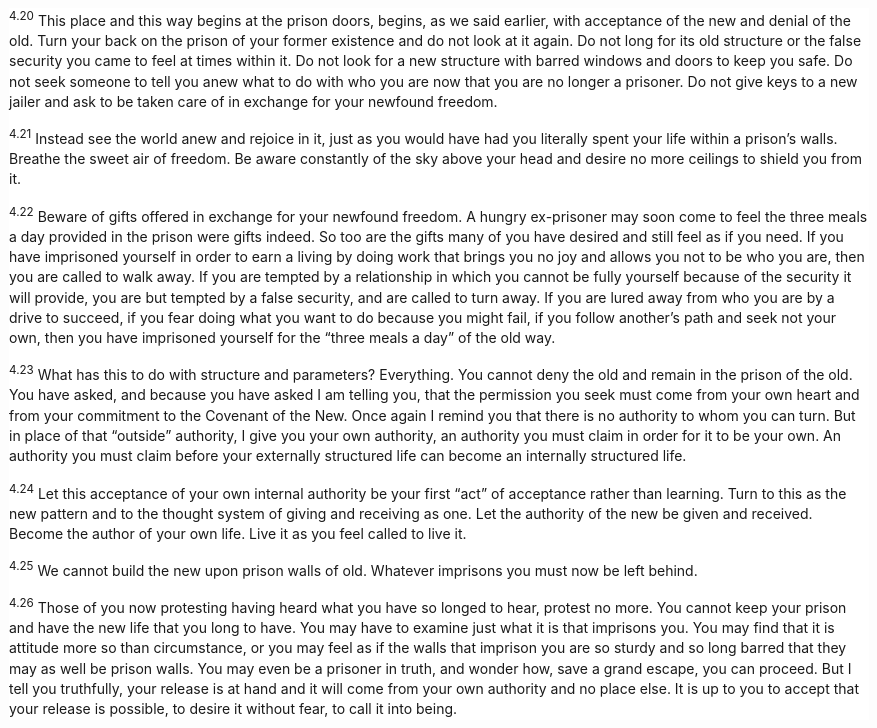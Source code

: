 <sup>4.20</sup> This place and this way begins at the prison doors,
begins, as we said earlier, with acceptance of the new and denial of the
old.  Turn your back on the prison of your former existence and do not
look at it again. Do not long for its old structure or the false
security you came to feel at times within it. Do not look for a new
structure with barred windows and doors to keep you safe. Do not seek
someone to tell you anew what to do with who you are now that you are no
longer a prisoner. Do not give keys to a new jailer and ask to be taken
care of in exchange for your newfound freedom. 

<sup>4.21</sup> Instead see the world anew and rejoice in it, just as
you would have had you literally spent your life within a prison’s
walls. Breathe the sweet air of freedom. Be aware constantly of the sky
above your head and desire no more ceilings to shield you from it. 

<sup>4.22</sup> Beware of gifts offered in exchange for your newfound
freedom. A hungry ex-prisoner may soon come to feel the three meals a
day provided in the prison were gifts indeed. So too are the gifts many
of you have desired and still feel as if you need. If you have
imprisoned yourself in order to earn a living by doing work that brings
you no joy and allows you not to be who you are, then you are called to
walk away. If you are tempted by a relationship in which you cannot be
fully yourself because of the security it will provide, you are but
tempted by a false security, and are called to turn away. If you are
lured away from who you are by a drive to succeed, if you fear doing
what you want to do because you might fail, if you follow another’s path
and seek not your own, then you have imprisoned yourself for the “three
meals a day” of the old way. 

<sup>4.23</sup> What has this to do with structure and parameters?
Everything. You cannot deny the old and remain in the prison of the old.
You have asked, and because you have asked I am telling you, that the
permission you seek must come from your own heart and from your
commitment to the Covenant of the New. Once again I remind you that
there is no authority to whom you can turn. But in place of that
“outside” authority, I give you your own authority, an authority you
must claim in order for it to be your own. An authority you must claim
before your externally structured life can become an internally
structured life. 

<sup>4.24</sup> Let this acceptance of your own internal authority be
your first “act” of acceptance rather than learning. Turn to this as the
new pattern and to the thought system of giving and receiving as one.
Let the authority of the new be given and received. Become the author of
your own life. Live it as you feel called to live it. 

<sup>4.25</sup> We cannot build the new upon prison walls of old.
Whatever imprisons you must now be left behind. 

<sup>4.26</sup> Those of you now protesting having heard what you have
so longed to hear, protest no more. You cannot keep your prison and have
the new life that you long to have. You may have to examine just what it
is that imprisons you. You may find that it is attitude more so than
circumstance, or you may feel as if the walls that imprison you are so
sturdy and so long barred that they may as well be prison walls. You may
even be a prisoner in truth, and wonder how, save a grand escape, you
can proceed. But I tell you truthfully, your release is at hand and it
will come from your own authority and no place else.  It is up to you to
accept that your release is possible, to desire it without fear, to call
it into being. 
